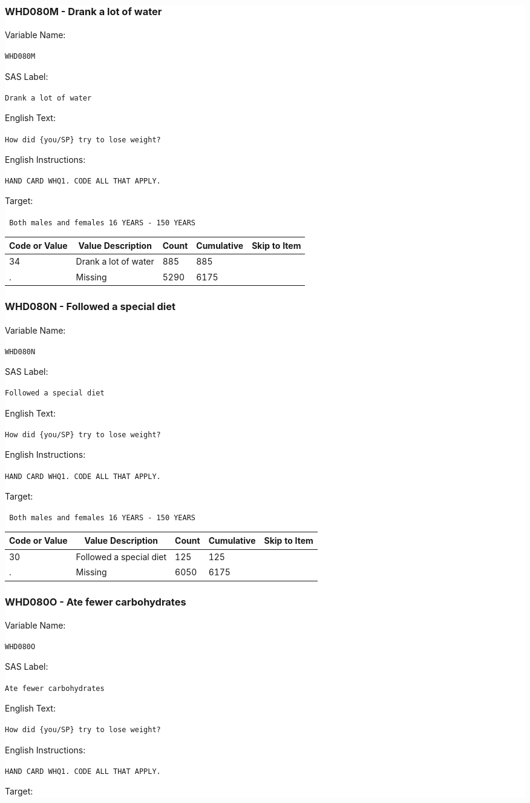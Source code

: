 ### WHD080M - Drank a lot of water

Variable Name:

    WHD080M
SAS Label:

    Drank a lot of water
English Text:

    How did {you/SP} try to lose weight?
English Instructions:

    HAND CARD WHQ1. CODE ALL THAT APPLY.
Target:

     Both males and females 16 YEARS - 150 YEARS
Code or Value | Value Description | Count | Cumulative | Skip to Item  
---|---|---|---|---  
34 | Drank a lot of water | 885 | 885 |   
. | Missing | 5290 | 6175 |   
  
### WHD080N - Followed a special diet

Variable Name:

    WHD080N
SAS Label:

    Followed a special diet
English Text:

    How did {you/SP} try to lose weight?
English Instructions:

    HAND CARD WHQ1. CODE ALL THAT APPLY.
Target:

     Both males and females 16 YEARS - 150 YEARS
Code or Value | Value Description | Count | Cumulative | Skip to Item  
---|---|---|---|---  
30 | Followed a special diet | 125 | 125 |   
. | Missing | 6050 | 6175 |   
  
### WHD080O - Ate fewer carbohydrates

Variable Name:

    WHD080O
SAS Label:

    Ate fewer carbohydrates
English Text:

    How did {you/SP} try to lose weight? 
English Instructions:

    HAND CARD WHQ1. CODE ALL THAT APPLY.
Target:
